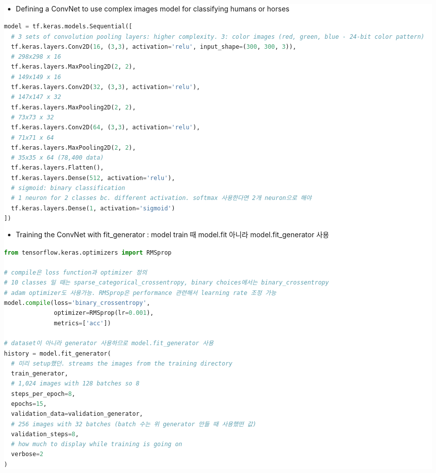 

- Defining a ConvNet to use complex images
  model for classifying humans or horses

```python
model = tf.keras.models.Sequential([
  # 3 sets of convolution pooling layers: higher complexity. 3: color images (red, green, blue - 24-bit color pattern)
  tf.keras.layers.Conv2D(16, (3,3), activation='relu', input_shape=(300, 300, 3)),
  # 298x298 x 16
  tf.keras.layers.MaxPooling2D(2, 2),
  # 149x149 x 16
  tf.keras.layers.Conv2D(32, (3,3), activation='relu'),
  # 147x147 x 32
  tf.keras.layers.MaxPooling2D(2, 2),
  # 73x73 x 32
  tf.keras.layers.Conv2D(64, (3,3), activation='relu'),
  # 71x71 x 64
  tf.keras.layers.MaxPooling2D(2, 2),
  # 35x35 x 64 (78,400 data)
  tf.keras.layers.Flatten(),
  tf.keras.layers.Dense(512, activation='relu'),
  # sigmoid: binary classification
  # 1 neuron for 2 classes bc. different activation. softmax 사용한다면 2개 neuron으로 해야	
  tf.keras.layers.Dense(1, activation='sigmoid')
])
```



- Training the ConvNet with fit_generator
  : model train 때 model.fit 아니라 model.fit_generator 사용

```python
from tensorflow.keras.optimizers import RMSprop

# compile은 loss function과 optimizer 정의
# 10 classes 일 때는 sparse_categorical_crossentropy, binary choices에서는 binary_crossentropy
# adam optimizer도 사용가능. RMSprop은 performance 관련해서 learning rate 조정 가능
model.compile(loss='binary_crossentropy',
              optimizer=RMSprop(lr=0.001),
              metrics=['acc'])

# dataset이 아니라 generator 사용하므로 model.fit_generator 사용
history = model.fit_generator(
  # 미리 setup했던. streams the images from the training directory
  train_generator,
  # 1,024 images with 128 batches so 8
  steps_per_epoch=8,
  epochs=15,
  validation_data=validation_generator,
  # 256 images with 32 batches (batch 수는 위 generator 만들 때 사용했떤 값)
  validation_steps=8,
  # how much to display while training is going on
  verbose=2
)
```


[Google colab]: https://colab.research.google.com
[Google Colab faq]: https://research.google.com/colaboratory/faq.html
[Fashion MNIST]: https://github.com/zalandoresearch/fashion-mnist
[bias와 관련 기술]: https://ai.google/responsibilities/responsible-ai-practices/
[andreu in youtube, neural network overview]: https://youtu.be/fXOsFF95ifk
[convolution 관련 좋은 자료]: https://bit.ly/2UGa7uH	"응교수님 강의 시리즈 about 2d, 3d 이미지 처리. 겁나 김"
[africa에서 Cassava 병에 걸린 crop 찾는]: https://www.youtube.com/watch?v=NlpS-DhayQA
[Loss Functions]: https://gombru.github.io/2018/05/23/cross_entropy_loss/	"Understanding Categorical Cross-Entropy Loss, Binary Cross-Entropy Loss, Softmax Loss, Logistic Loss, Focal Loss and all those confusing names"
[RMSprop]: http://www.cs.toronto.edu/~tijmen/csc321/slides/lecture_slides_lec6.pdf	"Neural Networks for Machine Learning"
[Binary Classification]: https://www.youtube.com/watch?v=eqEc66RFY0I&amp;t=6s
[ML Crash Course]: https://developers.google.com/machine-learning/crash-course/descending-into-ml/video-lecture	"loss metrics"
[Horses or Humans Convnet]: https://github.com/lmoroney/dlaicourse/blob/master/Course%201%20-%20Part%208%20-%20Lesson%202%20-%20Notebook.ipynb
[Horses or Humans with Validation]: https://github.com/lmoroney/dlaicourse/blob/master/Course%201%20-%20Part%208%20-%20Lesson%203%20-%20Notebook.ipynb
[Horses or Humans with Compacting of Images]: https://github.com/lmoroney/dlaicourse/blob/master/Course%201%20-%20Part%208%20-%20Lesson%204%20-%20Notebook.ipynb